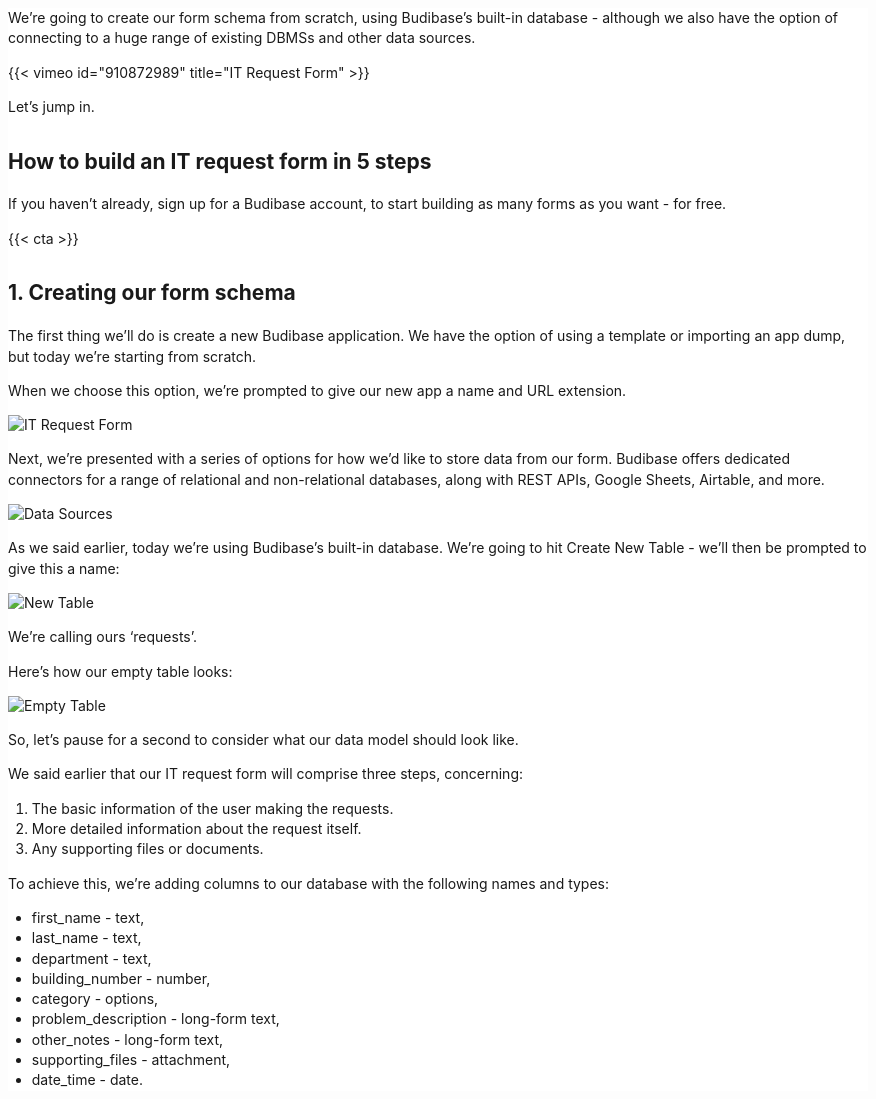 We’re going to create our form schema from scratch, using Budibase’s built-in database - although we also have the option of connecting to a huge range of existing DBMSs and other data sources.

{{< vimeo id="910872989" title="IT Request Form" >}}

Let’s jump in.

## How to build an IT request form in 5 steps

If you haven’t already, sign up for a Budibase account, to start building as many forms as you want - for free.

{{< cta >}}

## 1. Creating our form schema

The first thing we’ll do is create a new Budibase application. We have the option of using a template or importing an app dump, but today we’re starting from scratch.

When we choose this option, we’re prompted to give our new app a name and URL extension.

![IT Request Form](https://res.cloudinary.com/daog6scxm/image/upload/v1707323208/cms/it-request-form/IT_Request_Form_1_agrdco.webp "IT Request Form")

Next, we’re presented with a series of options for how we’d like to store data from our form. Budibase offers dedicated connectors for a range of relational and non-relational databases, along with REST APIs, Google Sheets, Airtable, and more.

![Data Sources](https://res.cloudinary.com/daog6scxm/image/upload/v1707323208/cms/it-request-form/IT_Request_Form_2_xe66al.webp "Data Sources")

As we said earlier, today we’re using Budibase’s built-in database. We’re going to hit Create New Table - we’ll then be prompted to give this a name:

![New Table](https://res.cloudinary.com/daog6scxm/image/upload/v1707323207/cms/it-request-form/IT_Request_Form_3_jrwjln.webp "New Table")

We’re calling ours ‘requests’.

Here’s how our empty table looks:

![Empty Table](https://res.cloudinary.com/daog6scxm/image/upload/v1707323207/cms/it-request-form/IT_Request_Form_4_xqvjwc.webp "Empty Table")

So, let’s pause for a second to consider what our data model should look like.

We said earlier that our IT request form will comprise three steps, concerning:

1. The basic information of the user making the requests.
2. More detailed information about the request itself.
3. Any supporting files or documents.

To achieve this, we’re adding columns to our database with the following names and types:

- first_name - text,
- last_name - text,
- department - text,
- building_number - number,
- category - options,
- problem_description - long-form text,
- other_notes - long-form text,
- supporting_files - attachment,
- date_time - date.

